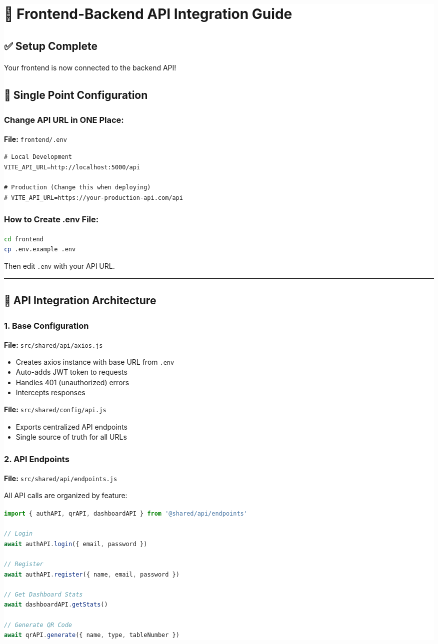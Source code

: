 # 🔌 Frontend-Backend API Integration Guide

## ✅ Setup Complete

Your frontend is now connected to the backend API!

## 🎯 Single Point Configuration

### **Change API URL in ONE Place:**

**File:** `frontend/.env`

```env
# Local Development
VITE_API_URL=http://localhost:5000/api

# Production (Change this when deploying)
# VITE_API_URL=https://your-production-api.com/api
```

### **How to Create .env File:**

```bash
cd frontend
cp .env.example .env
```

Then edit `.env` with your API URL.

---

## 📡 API Integration Architecture

### **1. Base Configuration**

**File:** `src/shared/api/axios.js`
- Creates axios instance with base URL from `.env`
- Auto-adds JWT token to requests
- Handles 401 (unauthorized) errors
- Intercepts responses

**File:** `src/shared/config/api.js`
- Exports centralized API endpoints
- Single source of truth for all URLs

### **2. API Endpoints**

**File:** `src/shared/api/endpoints.js`

All API calls are organized by feature:

```javascript
import { authAPI, qrAPI, dashboardAPI } from '@shared/api/endpoints'

// Login
await authAPI.login({ email, password })

// Register
await authAPI.register({ name, email, password })

// Get Dashboard Stats
await dashboardAPI.getStats()

// Generate QR Code
await qrAPI.generate({ name, type, tableNumber })
```